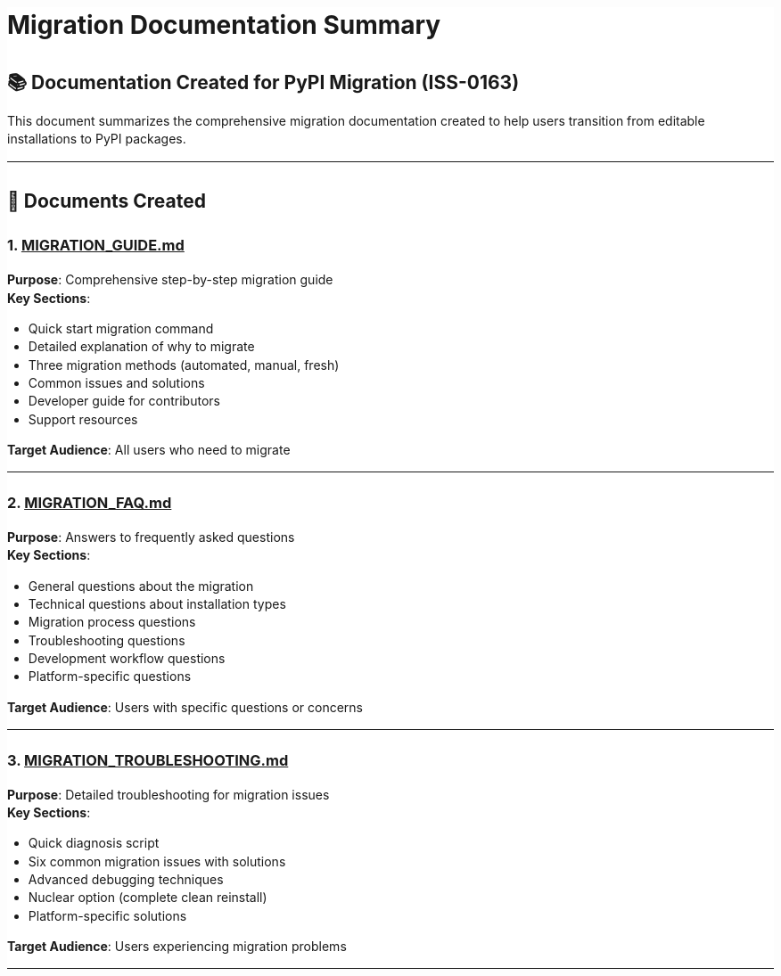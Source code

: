 # Migration Documentation Summary

## 📚 Documentation Created for PyPI Migration (ISS-0163)

This document summarizes the comprehensive migration documentation created to help users transition from editable installations to PyPI packages.

---

## 📄 Documents Created

### 1. **[MIGRATION_GUIDE.md](./MIGRATION_GUIDE.md)**
**Purpose**: Comprehensive step-by-step migration guide  
**Key Sections**:
- Quick start migration command
- Detailed explanation of why to migrate
- Three migration methods (automated, manual, fresh)
- Common issues and solutions
- Developer guide for contributors
- Support resources

**Target Audience**: All users who need to migrate

---

### 2. **[MIGRATION_FAQ.md](./MIGRATION_FAQ.md)**
**Purpose**: Answers to frequently asked questions  
**Key Sections**:
- General questions about the migration
- Technical questions about installation types
- Migration process questions
- Troubleshooting questions
- Development workflow questions
- Platform-specific questions

**Target Audience**: Users with specific questions or concerns

---

### 3. **[MIGRATION_TROUBLESHOOTING.md](./MIGRATION_TROUBLESHOOTING.md)**
**Purpose**: Detailed troubleshooting for migration issues  
**Key Sections**:
- Quick diagnosis script
- Six common migration issues with solutions
- Advanced debugging techniques
- Nuclear option (complete clean reinstall)
- Platform-specific solutions

**Target Audience**: Users experiencing migration problems

---